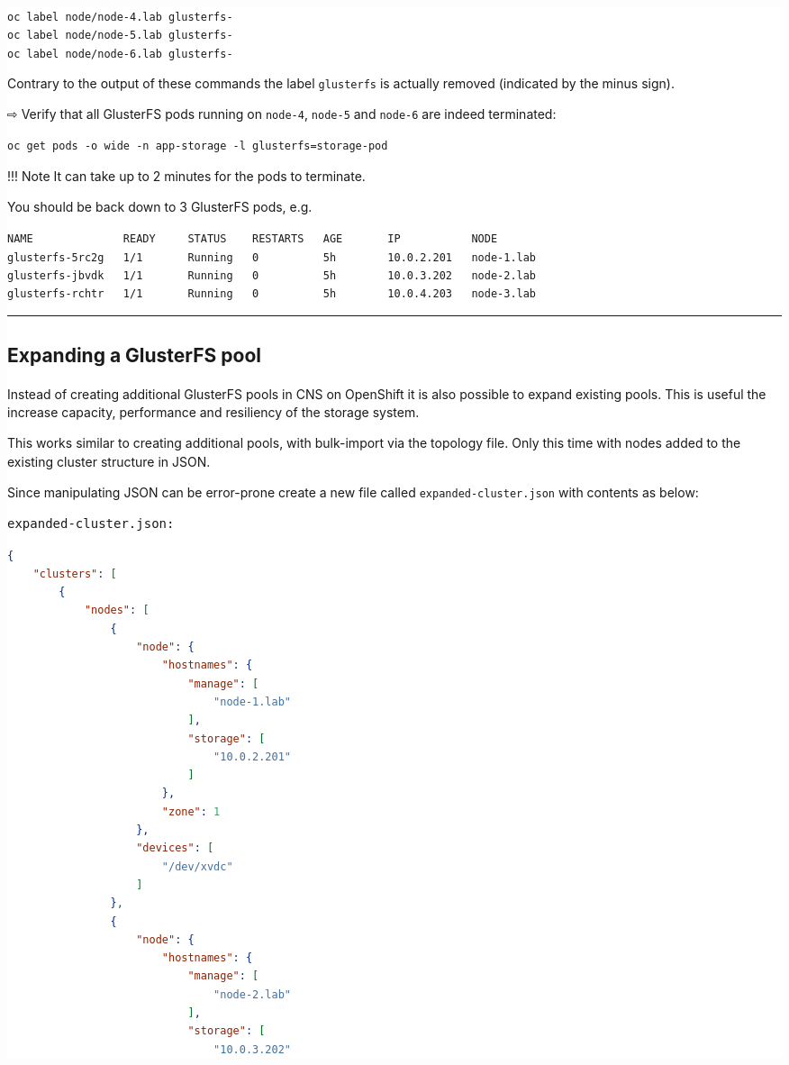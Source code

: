     oc label node/node-4.lab glusterfs-
    oc label node/node-5.lab glusterfs-
    oc label node/node-6.lab glusterfs-

Contrary to the output of these commands the label `glusterfs` is actually removed (indicated by the minus sign).

&#8680; Verify that all GlusterFS pods running on `node-4`, `node-5` and `node-6` are indeed terminated:

    oc get pods -o wide -n app-storage -l glusterfs=storage-pod

!!! Note
    It can take up to 2 minutes for the pods to terminate.

You should be back down to 3 GlusterFS pods, e.g.

~~~~
NAME              READY     STATUS    RESTARTS   AGE       IP           NODE
glusterfs-5rc2g   1/1       Running   0          5h        10.0.2.201   node-1.lab
glusterfs-jbvdk   1/1       Running   0          5h        10.0.3.202   node-2.lab
glusterfs-rchtr   1/1       Running   0          5h        10.0.4.203   node-3.lab
~~~~

---

Expanding a GlusterFS pool
--------------------------

Instead of creating additional GlusterFS pools in CNS on OpenShift it is also possible to expand existing pools. This is useful the increase capacity, performance and resiliency of the storage system.

This works similar to creating additional pools, with bulk-import via the topology file. Only this time with nodes added to the existing cluster structure in JSON.

Since manipulating JSON can be error-prone create a new file called `expanded-cluster.json` with contents as below:

<kbd>expanded-cluster.json:</kbd>

```json
{
    "clusters": [
        {
            "nodes": [
                {
                    "node": {
                        "hostnames": {
                            "manage": [
                                "node-1.lab"
                            ],
                            "storage": [
                                "10.0.2.201"
                            ]
                        },
                        "zone": 1
                    },
                    "devices": [
                        "/dev/xvdc"
                    ]
                },
                {
                    "node": {
                        "hostnames": {
                            "manage": [
                                "node-2.lab"
                            ],
                            "storage": [
                                "10.0.3.202"
```